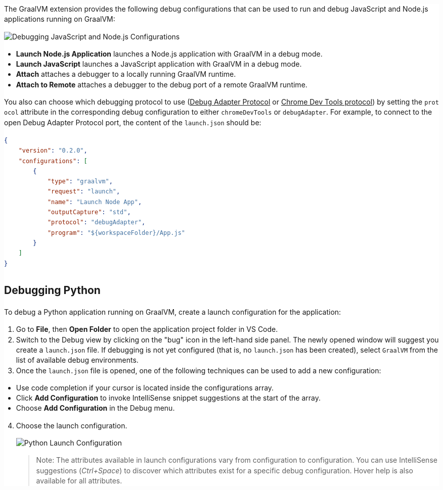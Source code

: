The GraalVM extension provides the following debug configurations that can be used to run and debug JavaScript and Node.js applications running on GraalVM:

![Debugging JavaScript and Node.js Configurations](images/debug-config.png)

* __Launch Node.js Application__ launches a Node.js application with GraalVM in a debug mode.
* __Launch JavaScript__ launches a JavaScript application with GraalVM in a debug mode.
* __Attach__ attaches a debugger to a locally running GraalVM runtime.
* __Attach to Remote__ attaches a debugger to the debug port of a remote GraalVM runtime.

You also can choose which debugging protocol to use ([Debug Adapter Protocol](../../dap.md) or [Chrome Dev Tools protocol](../../chrome-debugger.md)) by setting the `protocol` attribute in the corresponding debug configuration to either `chromeDevTools` or `debugAdapter`.
For example, to connect to the open Debug Adapter Protocol port, the content of the `launch.json` should be:
```json
{
    "version": "0.2.0",
    "configurations": [
        {
            "type": "graalvm",
            "request": "launch",
            "name": "Launch Node App",
            "outputCapture": "std",
            "protocol": "debugAdapter",
            "program": "${workspaceFolder}/App.js"
        }
    ]
}
```

## Debugging Python

To debug a Python application running on GraalVM, create a launch configuration for the application:
1. Go to **File**, then **Open Folder** to open the application project folder in VS Code.
2. Switch to the Debug view by clicking on the "bug" icon in the left-hand side panel. The newly opened window will suggest you create a `launch.json` file. If debugging is not yet configured (that is, no `launch.json` has been created), select `GraalVM` from the list of available debug environments.
3. Once the `launch.json` file is opened, one of the following techniques can be used to add a new configuration:
  * Use code completion if your cursor is located inside the configurations array.
  * Click **Add Configuration** to invoke IntelliSense snippet suggestions at the start of the array.
  * Choose **Add Configuration** in the Debug menu.
4. Choose the launch configuration.

   ![Python Launch Configuration](images/debug-config-python.png)

   > Note: The attributes available in launch configurations vary from configuration to configuration. You can use IntelliSense suggestions (_Ctrl+Space_) to discover which attributes exist for a specific debug configuration. Hover help is also available for all attributes.

